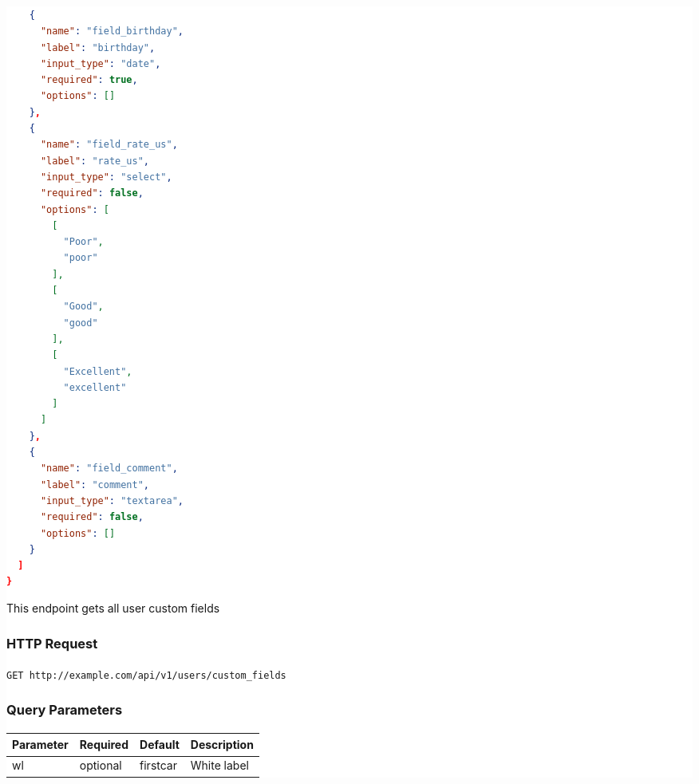 ```json
    {
      "name": "field_birthday",
      "label": "birthday",
      "input_type": "date",
      "required": true,
      "options": []
    },
    {
      "name": "field_rate_us",
      "label": "rate_us",
      "input_type": "select",
      "required": false,
      "options": [
        [
          "Poor",
          "poor"
        ],
        [
          "Good",
          "good"
        ],
        [
          "Excellent",
          "excellent"
        ]
      ]
    },
    {
      "name": "field_comment",
      "label": "comment",
      "input_type": "textarea",
      "required": false,
      "options": []
    }
  ]
}
```

This endpoint gets all user custom fields

### HTTP Request

`GET http://example.com/api/v1/users/custom_fields`

### Query Parameters

Parameter | Required | Default | Description
--------- | ------- | ------- | -----------
wl | optional | firstcar | White label
